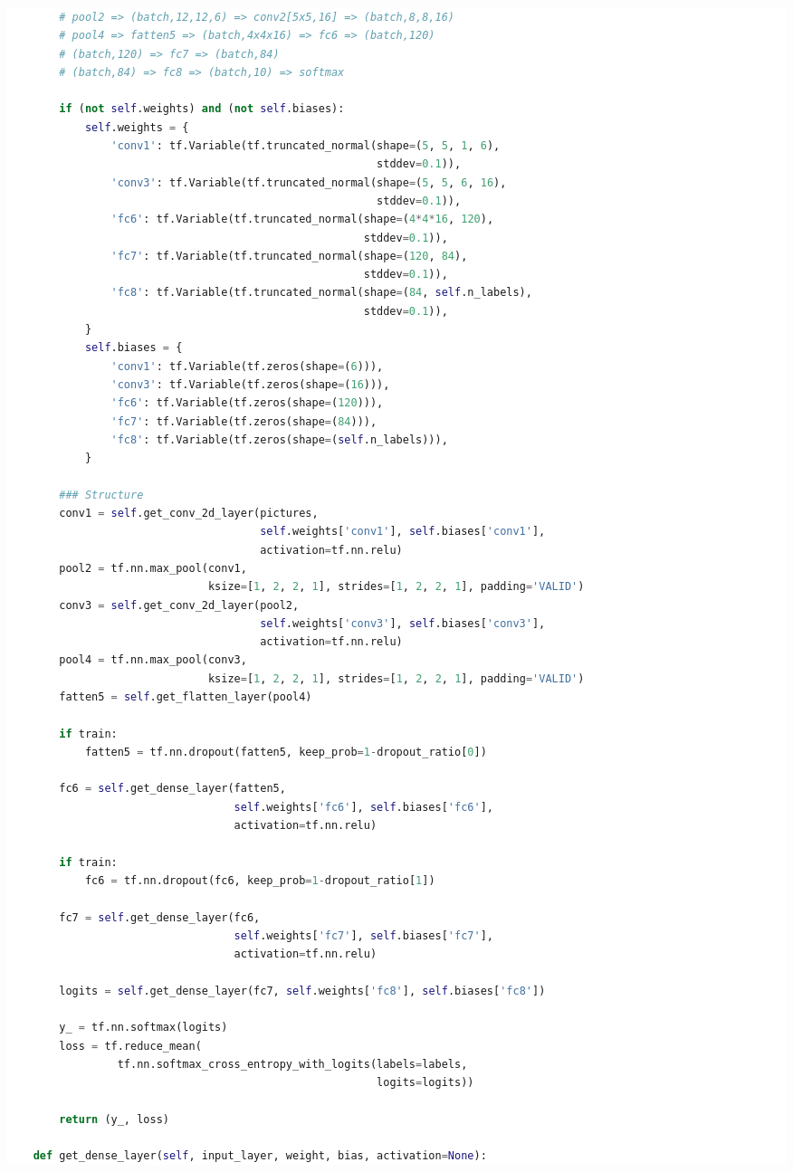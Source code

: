 ```python
        # pool2 => (batch,12,12,6) => conv2[5x5,16] => (batch,8,8,16)
        # pool4 => fatten5 => (batch,4x4x16) => fc6 => (batch,120)
        # (batch,120) => fc7 => (batch,84)
        # (batch,84) => fc8 => (batch,10) => softmax

        if (not self.weights) and (not self.biases):
            self.weights = {
                'conv1': tf.Variable(tf.truncated_normal(shape=(5, 5, 1, 6),
                                                         stddev=0.1)),
                'conv3': tf.Variable(tf.truncated_normal(shape=(5, 5, 6, 16),
                                                         stddev=0.1)),
                'fc6': tf.Variable(tf.truncated_normal(shape=(4*4*16, 120),
                                                       stddev=0.1)),
                'fc7': tf.Variable(tf.truncated_normal(shape=(120, 84),
                                                       stddev=0.1)),
                'fc8': tf.Variable(tf.truncated_normal(shape=(84, self.n_labels),
                                                       stddev=0.1)),
            }
            self.biases = {
                'conv1': tf.Variable(tf.zeros(shape=(6))),
                'conv3': tf.Variable(tf.zeros(shape=(16))),
                'fc6': tf.Variable(tf.zeros(shape=(120))),
                'fc7': tf.Variable(tf.zeros(shape=(84))),
                'fc8': tf.Variable(tf.zeros(shape=(self.n_labels))),
            }

        ### Structure
        conv1 = self.get_conv_2d_layer(pictures,
                                       self.weights['conv1'], self.biases['conv1'],
                                       activation=tf.nn.relu)
        pool2 = tf.nn.max_pool(conv1,
                               ksize=[1, 2, 2, 1], strides=[1, 2, 2, 1], padding='VALID')
        conv3 = self.get_conv_2d_layer(pool2,
                                       self.weights['conv3'], self.biases['conv3'],
                                       activation=tf.nn.relu)
        pool4 = tf.nn.max_pool(conv3,
                               ksize=[1, 2, 2, 1], strides=[1, 2, 2, 1], padding='VALID')
        fatten5 = self.get_flatten_layer(pool4)

        if train:
            fatten5 = tf.nn.dropout(fatten5, keep_prob=1-dropout_ratio[0])

        fc6 = self.get_dense_layer(fatten5,
                                   self.weights['fc6'], self.biases['fc6'],
                                   activation=tf.nn.relu)

        if train:
            fc6 = tf.nn.dropout(fc6, keep_prob=1-dropout_ratio[1])

        fc7 = self.get_dense_layer(fc6,
                                   self.weights['fc7'], self.biases['fc7'],
                                   activation=tf.nn.relu)

        logits = self.get_dense_layer(fc7, self.weights['fc8'], self.biases['fc8'])

        y_ = tf.nn.softmax(logits)
        loss = tf.reduce_mean(
                 tf.nn.softmax_cross_entropy_with_logits(labels=labels,
                                                         logits=logits))

        return (y_, loss)

    def get_dense_layer(self, input_layer, weight, bias, activation=None):
```